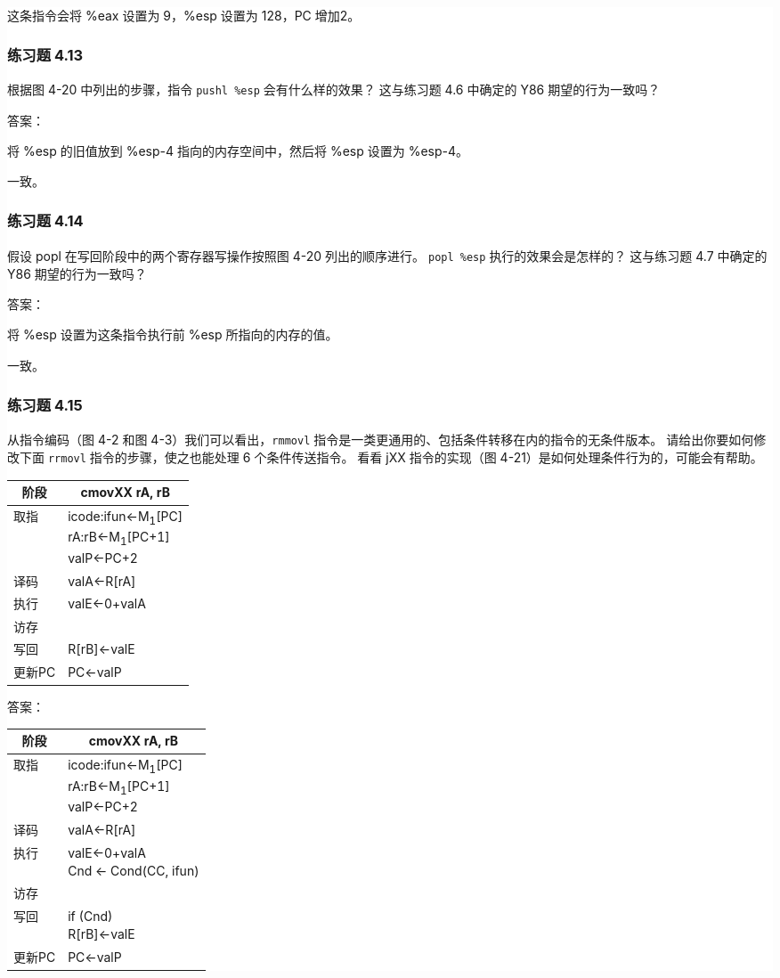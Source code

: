 这条指令会将 %eax 设置为 9，%esp 设置为 128，PC 增加2。

### 练习题 4.13

根据图 4-20 中列出的步骤，指令 `pushl %esp` 会有什么样的效果？
这与练习题 4.6 中确定的 Y86 期望的行为一致吗？

答案：

将 %esp 的旧值放到 %esp-4 指向的内存空间中，然后将 %esp 设置为 %esp-4。

一致。

### 练习题 4.14

假设 popl 在写回阶段中的两个寄存器写操作按照图 4-20 列出的顺序进行。
`popl %esp` 执行的效果会是怎样的？
这与练习题 4.7 中确定的 Y86 期望的行为一致吗？

答案：

将 %esp 设置为这条指令执行前 %esp 所指向的内存的值。

一致。

### 练习题 4.15

从指令编码（图 4-2 和图 4-3）我们可以看出，`rmmovl` 指令是一类更通用的、包括条件转移在内的指令的无条件版本。
请给出你要如何修改下面 `rrmovl` 指令的步骤，使之也能处理 6 个条件传送指令。
看看 jXX 指令的实现（图 4-21）是如何处理条件行为的，可能会有帮助。

|阶段|cmovXX rA, rB|
|-|-|
|取指|icode:ifun←M<sub>1</sub>[PC]</br>rA:rB←M<sub>1</sub>[PC+1]</br>valP←PC+2|
|译码|valA←R[rA]|
|执行|valE←0+valA|
|访存||
|写回|R[rB]←valE|
|更新PC|PC←valP|

答案：

|阶段|cmovXX rA, rB|
|-|-|
|取指|icode:ifun←M<sub>1</sub>[PC]</br>rA:rB←M<sub>1</sub>[PC+1]</br>valP←PC+2|
|译码|valA←R[rA]|
|执行|valE←0+valA</br>Cnd ← Cond(CC, ifun)|
|访存||
|写回|if (Cnd)</br>R[rB]←valE|
|更新PC|PC←valP|
